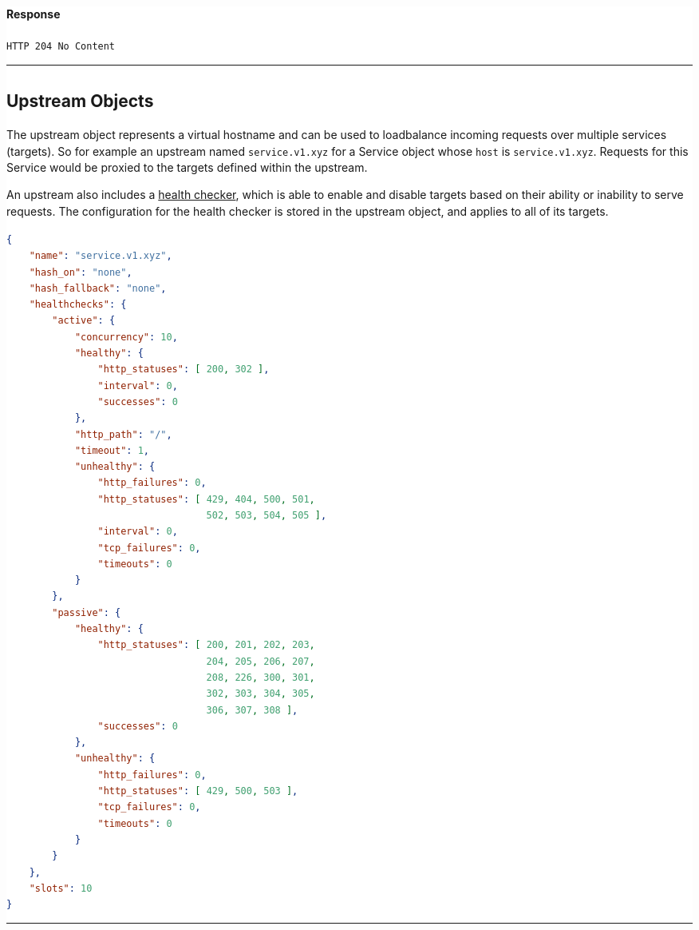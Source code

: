 #### Response

```
HTTP 204 No Content
```

---

## Upstream Objects

The upstream object represents a virtual hostname and can be used to loadbalance
incoming requests over multiple services (targets). So for example an upstream
named `service.v1.xyz` for a Service object whose `host` is `service.v1.xyz`.
Requests for this Service would be proxied to the targets defined within the upstream.

An upstream also includes a [health checker][healthchecks], which is able to
enable and disable targets based on their ability or inability to serve
requests. The configuration for the health checker is stored in the upstream
object, and applies to all of its targets.

```json
{
    "name": "service.v1.xyz",
    "hash_on": "none",
    "hash_fallback": "none",
    "healthchecks": {
        "active": {
            "concurrency": 10,
            "healthy": {
                "http_statuses": [ 200, 302 ],
                "interval": 0,
                "successes": 0
            },
            "http_path": "/",
            "timeout": 1,
            "unhealthy": {
                "http_failures": 0,
                "http_statuses": [ 429, 404, 500, 501,
                                   502, 503, 504, 505 ],
                "interval": 0,
                "tcp_failures": 0,
                "timeouts": 0
            }
        },
        "passive": {
            "healthy": {
                "http_statuses": [ 200, 201, 202, 203,
                                   204, 205, 206, 207,
                                   208, 226, 300, 301,
                                   302, 303, 304, 305,
                                   306, 307, 308 ],
                "successes": 0
            },
            "unhealthy": {
                "http_failures": 0,
                "http_statuses": [ 429, 500, 503 ],
                "tcp_failures": 0,
                "timeouts": 0
            }
        }
    },
    "slots": 10
}
```

---

[clustering]: /docs/{{page.kong_version}}/clustering
[cli]: /docs/{{page.kong_version}}/cli
[active]: /docs/{{page.kong_version}}/health-checks-circuit-breakers/#active-health-checks
[healthchecks]: /docs/{{page.kong_version}}/health-checks-circuit-breakers
[secure-admin-api]: /docs/{{page.kong_version}}/secure-admin-api
[proxy-reference]: /docs/{{page.kong_version}}/proxy